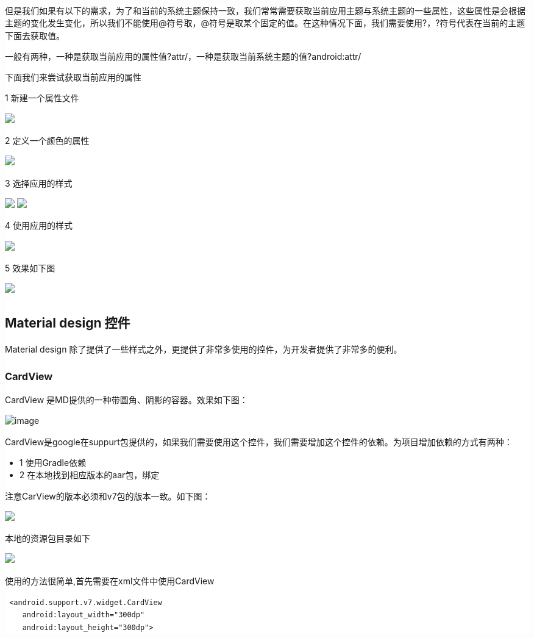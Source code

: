 但是我们如果有以下的需求，为了和当前的系统主题保持一致，我们常常需要获取当前应用主题与系统主题的一些属性，这些属性是会根据主题的变化发生变化，所以我们不能使用@符号取，@符号是取某个固定的值。在这种情况下面，我们需要使用?，?符号代表在当前的主题下面去获取值。

一般有两种，一种是获取当前应用的属性值?attr/，一种是获取当前系统主题的值?android:attr/

下面我们来尝试获取当前应用的属性

1 新建一个属性文件

![](http://i.imgur.com/yn0wZMc.png)

2 定义一个颜色的属性

![](http://i.imgur.com/zYxT9iG.png)

3 选择应用的样式

![](http://i.imgur.com/4GPn66p.png)
![](http://i.imgur.com/MRTzUZE.png)

4 使用应用的样式

![](http://i.imgur.com/BmzVUZe.png)

5 效果如下图

![](http://i.imgur.com/NeHfB1b.png)

## Material design 控件

  Material design 除了提供了一些样式之外，更提供了非常多使用的控件，为开发者提供了非常多的便利。

### CardView
CardView 是MD提供的一种带圆角、阴影的容器。效果如下图：

![image](http://www.jcodecraeer.com/uploads/20151025/1445743798116099.png)

CardView是google在suppurt包提供的，如果我们需要使用这个控件，我们需要增加这个控件的依赖。为项目增加依赖的方式有两种：

- 1 使用Gradle依赖
- 2 在本地找到相应版本的aar包，绑定

注意CarView的版本必须和v7包的版本一致。如下图：

![](http://i.imgur.com/VrQfsdA.png)

本地的资源包目录如下

![](http://i.imgur.com/9qLH00t.png)

使用的方法很简单,首先需要在xml文件中使用CardView

     <android.support.v7.widget.CardView
        android:layout_width="300dp"
        android:layout_height="300dp">
        